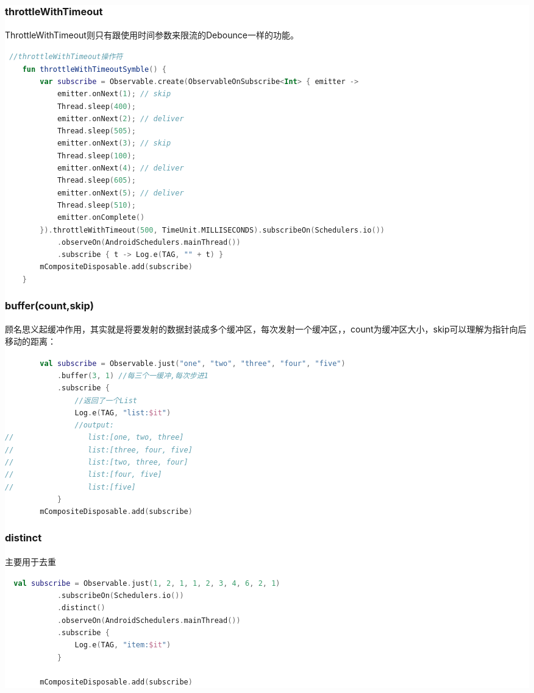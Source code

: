 ### throttleWithTimeout
ThrottleWithTimeout则只有跟使用时间参数来限流的Debounce一样的功能。
```kotlin
 //throttleWithTimeout操作符
    fun throttleWithTimeoutSymble() {
        var subscribe = Observable.create(ObservableOnSubscribe<Int> { emitter ->
            emitter.onNext(1); // skip
            Thread.sleep(400);
            emitter.onNext(2); // deliver
            Thread.sleep(505);
            emitter.onNext(3); // skip
            Thread.sleep(100);
            emitter.onNext(4); // deliver
            Thread.sleep(605);
            emitter.onNext(5); // deliver
            Thread.sleep(510);
            emitter.onComplete()
        }).throttleWithTimeout(500, TimeUnit.MILLISECONDS).subscribeOn(Schedulers.io())
            .observeOn(AndroidSchedulers.mainThread())
            .subscribe { t -> Log.e(TAG, "" + t) }
        mCompositeDisposable.add(subscribe)
    }

```

### buffer(count,skip)
顾名思义起缓冲作用，其实就是将要发射的数据封装成多个缓冲区，每次发射一个缓冲区，，count为缓冲区大小，skip可以理解为指针向后移动的距离：
```kotlin
        val subscribe = Observable.just("one", "two", "three", "four", "five")
            .buffer(3, 1) //每三个一缓冲,每次步进1
            .subscribe {
                //返回了一个List
                Log.e(TAG, "list:$it")
                //output:
//                 list:[one, two, three]
//                 list:[three, four, five]
//                 list:[two, three, four]
//                 list:[four, five]
//                 list:[five]
            }
        mCompositeDisposable.add(subscribe)
```

###  distinct 
主要用于去重
```kotlin
  val subscribe = Observable.just(1, 2, 1, 1, 2, 3, 4, 6, 2, 1)
            .subscribeOn(Schedulers.io())
            .distinct()
            .observeOn(AndroidSchedulers.mainThread())
            .subscribe {
                Log.e(TAG, "item:$it")
            }

        mCompositeDisposable.add(subscribe)
```
